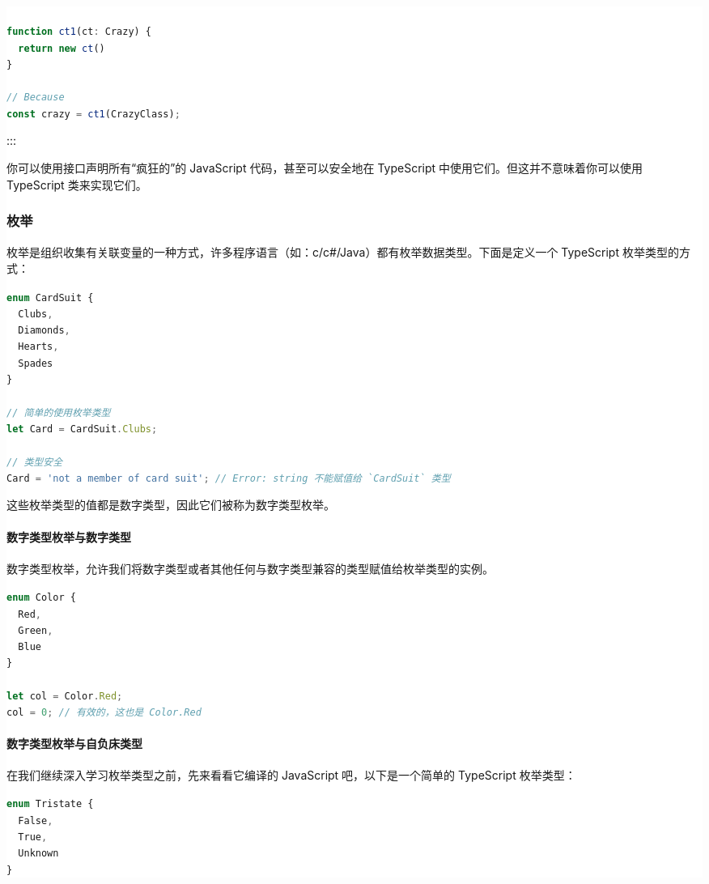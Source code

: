 ```ts

function ct1(ct: Crazy) {
  return new ct()
}

// Because
const crazy = ct1(CrazyClass);
```
:::

你可以使用接口声明所有“疯狂的”的 JavaScript 代码，甚至可以安全地在 TypeScript 中使用它们。但这并不意味着你可以使用 TypeScript 类来实现它们。

### 枚举

枚举是组织收集有关联变量的一种方式，许多程序语言（如：c/c#/Java）都有枚举数据类型。下面是定义一个 TypeScript 枚举类型的方式：
```ts
enum CardSuit {
  Clubs,
  Diamonds,
  Hearts,
  Spades
}

// 简单的使用枚举类型
let Card = CardSuit.Clubs;

// 类型安全
Card = 'not a member of card suit'; // Error: string 不能赋值给 `CardSuit` 类型
```

这些枚举类型的值都是数字类型，因此它们被称为数字类型枚举。

#### 数字类型枚举与数字类型

数字类型枚举，允许我们将数字类型或者其他任何与数字类型兼容的类型赋值给枚举类型的实例。
```ts
enum Color {
  Red,
  Green,
  Blue
}

let col = Color.Red;
col = 0; // 有效的，这也是 Color.Red
```

#### 数字类型枚举与自负床类型

在我们继续深入学习枚举类型之前，先来看看它编译的 JavaScript 吧，以下是一个简单的 TypeScript 枚举类型：
```ts
enum Tristate {
  False,
  True,
  Unknown
}
```
